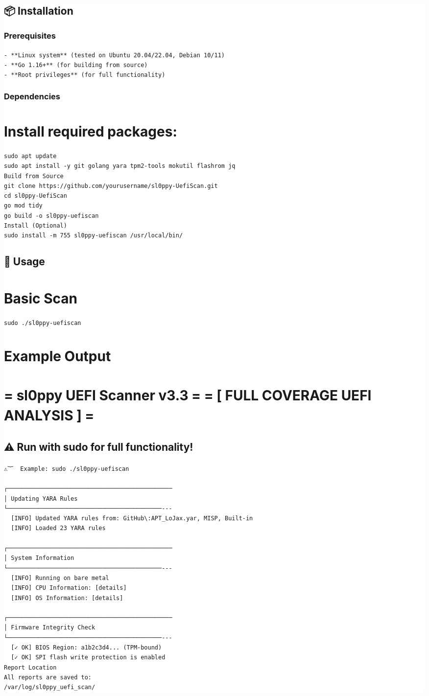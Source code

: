 ## 📦 Installation

### Prerequisites
```
- **Linux system** (tested on Ubuntu 20.04/22.04, Debian 10/11)
- **Go 1.16+** (for building from source)
- **Root privileges** (for full functionality)
```
### Dependencies
# Install required packages:

```
sudo apt update
sudo apt install -y git golang yara tpm2-tools mokutil flashrom jq
Build from Source
git clone https://github.com/yourusername/sl0ppy-UefiScan.git
cd sl0ppy-UefiScan
go mod tidy
go build -o sl0ppy-uefiscan
Install (Optional)
sudo install -m 755 sl0ppy-uefiscan /usr/local/bin/
```
## 🚀 Usage
# Basic Scan
```
sudo ./sl0ppy-uefiscan
```
Example Output
==================================================
=            sl0ppy UEFI Scanner v3.3           =
=          [ FULL COVERAGE UEFI ANALYSIS ]        =
==================================================

## ⚠️  Run with sudo for full functionality!
```
⚠︸  Example: sudo ./sl0ppy-uefiscan

┌───────────────────────────────────────────────
│ Updating YARA Rules
└────────────────────────────────────────────---
  [INFO] Updated YARA rules from: GitHub\:APT_LoJax.yar, MISP, Built-in
  [INFO] Loaded 23 YARA rules

┌───────────────────────────────────────────────
│ System Information
└────────────────────────────────────────────---
  [INFO] Running on bare metal
  [INFO] CPU Information: [details]
  [INFO] OS Information: [details]

┌───────────────────────────────────────────────
│ Firmware Integrity Check
└────────────────────────────────────────────---
  [✓ OK] BIOS Region: a1b2c3d4... (TPM-bound)
  [✓ OK] SPI flash write protection is enabled
Report Location
All reports are saved to:
/var/log/sl0ppy_uefi_scan/
```